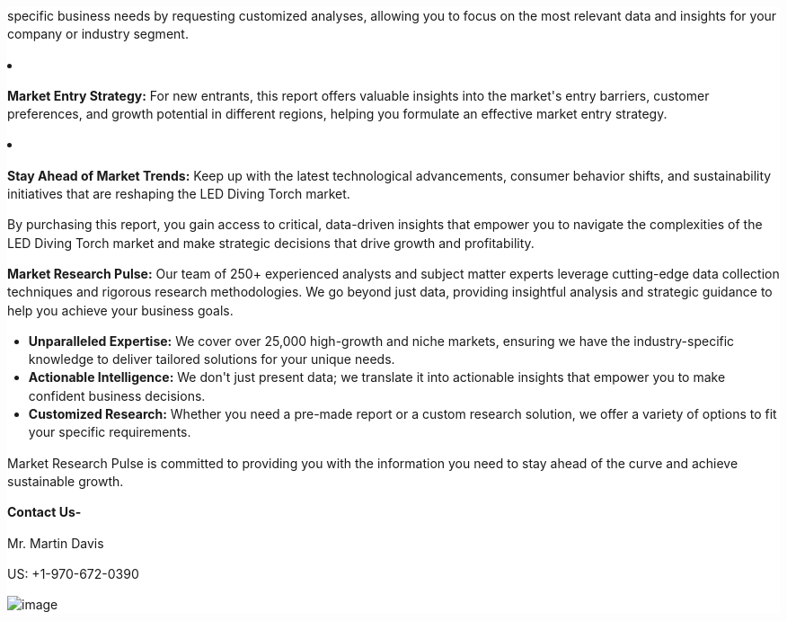 specific business needs by requesting customized analyses, allowing you to focus on the most relevant data and insights for your company or industry segment.</p></li><li><p><strong>Market Entry Strategy:</strong> For new entrants, this report offers valuable insights into the market's entry barriers, customer preferences, and growth potential in different regions, helping you formulate an effective market entry strategy.</p></li><li><p><strong>Stay Ahead of Market Trends:</strong> Keep up with the latest technological advancements, consumer behavior shifts, and sustainability initiatives that are reshaping the LED Diving Torch market.</p></li></ol><p>By purchasing this report, you gain access to critical, data-driven insights that empower you to navigate the complexities of the LED Diving Torch market and make strategic decisions that drive growth and profitability.</p><p><strong>Market Research Pulse:</strong>&nbsp;Our team of 250+ experienced analysts and subject matter experts leverage cutting-edge data collection techniques and rigorous research methodologies. We go beyond just data, providing insightful analysis and strategic guidance to help you achieve your business goals.</p><ul><li><strong>Unparalleled Expertise:</strong>&nbsp;We cover over 25,000 high-growth and niche markets, ensuring we have the industry-specific knowledge to deliver tailored solutions for your unique needs.</li><li><strong>Actionable Intelligence:</strong>&nbsp;We don't just present data; we translate it into actionable insights that empower you to make confident business decisions.</li><li><strong>Customized Research:</strong>&nbsp;Whether you need a pre-made report or a custom research solution, we offer a variety of options to fit your specific requirements.</li></ul><p>Market Research Pulse is committed to providing you with the information you need to stay ahead of the curve and achieve sustainable growth.</p><p><strong>Contact Us-</strong></p><p>Mr. Martin Davis</p><p>US: +1-970-672-0390</p>
![image](https://github.com/user-attachments/assets/ccc835bd-e410-4cae-b707-5eaf0b687751)
